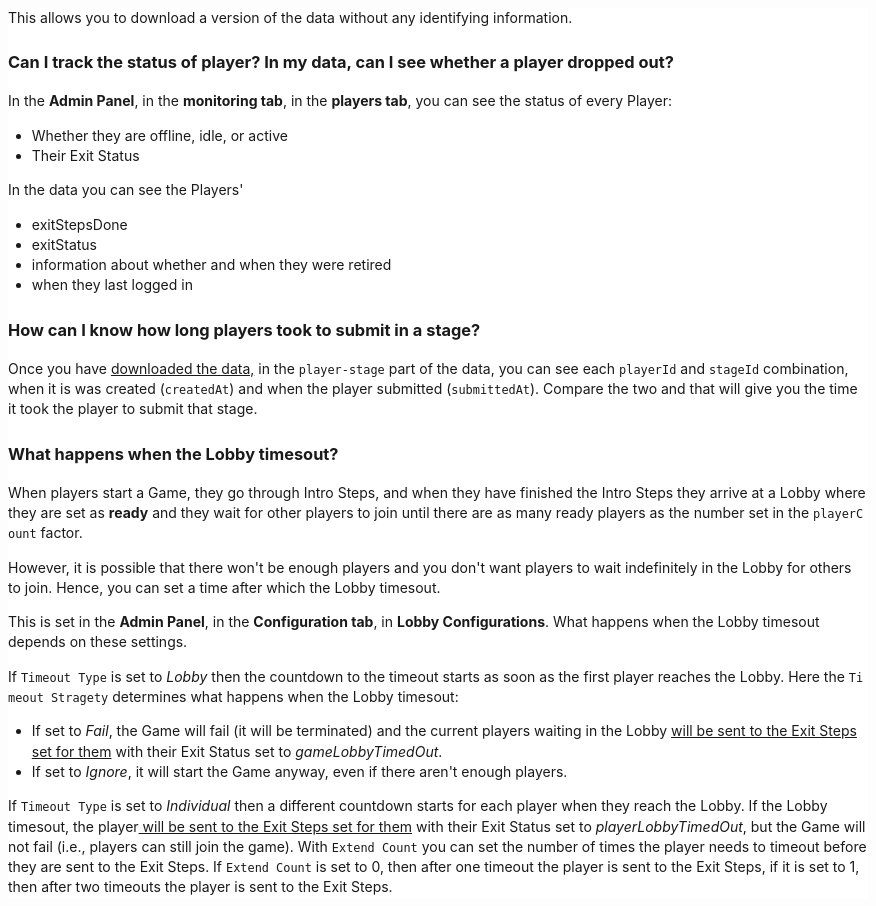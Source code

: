 This allows you to download a version of the data without any identifying information.

### Can I track the status of player? In my data, can I see whether a player dropped out?

In the **Admin Panel**,  in the **monitoring tab**, in the **players tab**, you can see the status of every Player:

* Whether they are offline, idle, or active
* Their Exit Status

In the data you can see the Players'

* exitStepsDone
* exitStatus
* information about whether and when they were retired
* when they last logged in

### How can I know how long players took to submit in a stage?

Once you have [downloaded the data,](faq.md#where-can-i-download-the-data) in the `player-stage` part of the data, you can see each `playerId` and `stageId` combination, when it is was created  \(`createdAt`\) and when the player submitted \(`submittedAt`\). Compare the two and that will give you the time it took the player to submit that stage.

### What happens when the Lobby timesout?

When players start a Game, they go through Intro Steps, and when they have finished the Intro Steps they arrive at a Lobby where they are set as **ready** and they wait for other players to join until there are as many ready players as the number set in the `playerCount` factor.

However, it is possible that there won't be enough players and you don't want players to wait indefinitely in the Lobby for others to join. Hence, you can set a time after which the Lobby timesout.

This is set in the **Admin Panel**, in the **Configuration tab**, in **Lobby Configurations**. What happens when the Lobby timesout depends on these settings.

If `Timeout Type` is set to _Lobby_ then the countdown to the timeout starts as soon as the first player reaches the Lobby. Here the `Timeout Stragety` determines what happens when the Lobby timesout:

* If set to _Fail_, the Game will fail \(it will be terminated\) and the current players waiting in the Lobby [will be sent to the Exit Steps set for them](faq.md#how-can-i-show-a-different-exit-step-to-players-depending-on-whether-they-have-finished-the-game-or-if-the-game-was-cancelled-had-a-problem) with their Exit Status set to _gameLobbyTimedOut_.
* If set to _Ignore_, it will start the Game anyway, even if there aren't enough players.

If `Timeout Type` is set to _Individual_ then a different countdown starts for each player when they reach the Lobby. If the Lobby timesout, the player[ will be sent to the Exit Steps set for them](faq.md#how-can-i-show-a-different-exit-step-to-players-depending-on-whether-they-have-finished-the-game-or-if-the-game-was-cancelled-had-a-problem) with their Exit Status set to _playerLobbyTimedOut_, but the Game will not fail \(i.e., players can still join the game\). With `Extend Count` you can set the number of times the player needs to timeout before they are sent to the Exit Steps. If `Extend Count` is set to 0, then after one timeout the player is sent to the Exit Steps, if it is set to 1, then after two timeouts the player is sent to the Exit Steps.

